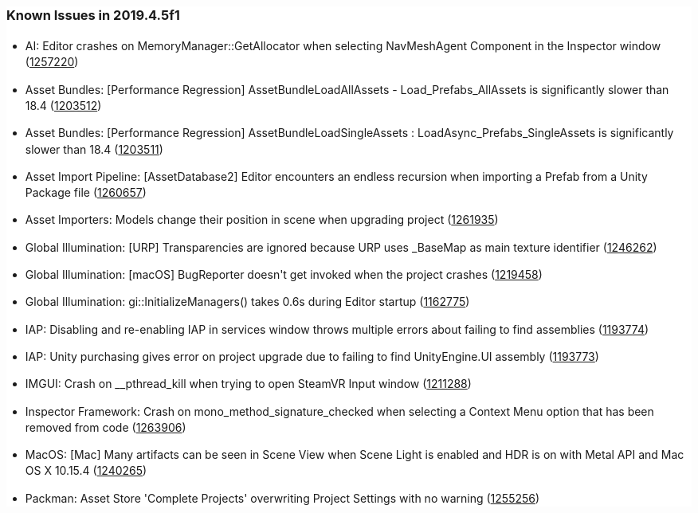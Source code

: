 ### Known Issues in 2019.4.5f1

*   AI: Editor crashes on MemoryManager::GetAllocator when selecting NavMeshAgent Component in the Inspector window ([1257220](https://issuetracker.unity3d.com/issues/editor-crashes-on-memorymanager-getallocator-when-selecting-navmeshagent-component-in-the-inspector-window))
    
*   Asset Bundles: \[Performance Regression\] AssetBundleLoadAllAssets - Load\_Prefabs\_AllAssets is significantly slower than 18.4 ([1203512](https://issuetracker.unity3d.com/issues/performance-regression-assetbundleloadallassets-load-prefabs-allassets-is-significantly-slower-than-18-dot-4))
    
*   Asset Bundles: \[Performance Regression\] AssetBundleLoadSingleAssets : LoadAsync\_Prefabs\_SingleAssets is significantly slower than 18.4 ([1203511](https://issuetracker.unity3d.com/issues/assetbundleloadsingleassets-loadasync-prefabs-singleassets-is-significantly-slower-than-18-dot-4))
    
*   Asset Import Pipeline: \[AssetDatabase2\] Editor encounters an endless recursion when importing a Prefab from a Unity Package file ([1260657](https://issuetracker.unity3d.com/issues/assetdatabase2-editor-encounters-an-endless-recursion-when-importing-a-prefab-from-a-unity-package-file))
    
*   Asset Importers: Models change their position in scene when upgrading project ([1261935](https://issuetracker.unity3d.com/issues/models-change-their-position-in-scene-after-reporting-them-in-2019-dot-4))
    
*   Global Illumination: \[URP\] Transparencies are ignored because URP uses \_BaseMap as main texture identifier ([1246262](https://issuetracker.unity3d.com/issues/urp-shadows-from-alpha-materials-are-not-baked-into-a-lightmap-when-using-baked-lit-shader))
    
*   Global Illumination: \[macOS\] BugReporter doesn't get invoked when the project crashes ([1219458](https://issuetracker.unity3d.com/issues/macos-bugreporter-doesnt-get-invoked-when-the-project-crashes))
    
*   Global Illumination: gi::InitializeManagers() takes 0.6s during Editor startup ([1162775](https://issuetracker.unity3d.com/issues/gi-initializemanagers-takes-0-dot-4s-during-editor-startup))
    
*   IAP: Disabling and re-enabling IAP in services window throws multiple errors about failing to find assemblies ([1193774](https://issuetracker.unity3d.com/issues/disabling-and-re-enabling-iap-in-services-window-throws-multiple-errors-about-failing-to-find-assemblies))
    
*   IAP: Unity purchasing gives error on project upgrade due to failing to find UnityEngine.UI assembly ([1193773](https://issuetracker.unity3d.com/issues/unity-purchasing-fails-to-load-due-to-failing-to-find-unityengine-dot-ui-assembly))
    
*   IMGUI: Crash on \_\_pthread\_kill when trying to open SteamVR Input window ([1211288](https://issuetracker.unity3d.com/issues/crash-on-pthread-kill-when-trying-to-open-steamvr-input-window))
    
*   Inspector Framework: Crash on mono\_method\_signature\_checked when selecting a Context Menu option that has been removed from code ([1263906](https://issuetracker.unity3d.com/issues/crash-on-mono-method-signature-checked-when-selecting-a-context-menu-option-that-has-been-removed-from-code))
    
*   MacOS: \[Mac\] Many artifacts can be seen in Scene View when Scene Light is enabled and HDR is on with Metal API and Mac OS X 10.15.4 ([1240265](https://issuetracker.unity3d.com/issues/mac-many-artifacts-can-be-seen-in-scene-view-when-scene-light-is-enabled-on-with-metal-api-and-mac-os-x-10-dot-15-dot-4))
    
*   Packman: Asset Store 'Complete Projects' overwriting Project Settings with no warning ([1255256](https://issuetracker.unity3d.com/issues/asset-store-complete-projects-overwriting-project-settings-with-no-warning))
    